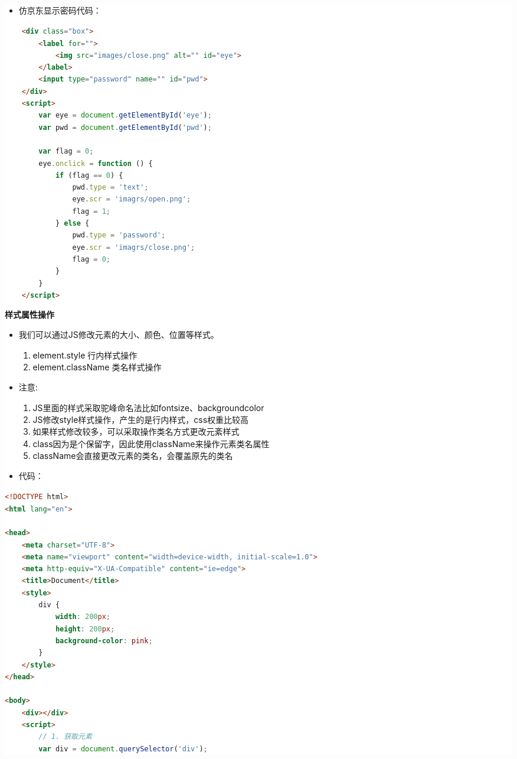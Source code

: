 * 仿京东显示密码代码：

~~~html
	<div class="box">
        <label for="">
            <img src="images/close.png" alt="" id="eye">
        </label>
        <input type="password" name="" id="pwd">
    </div>
    <script>
        var eye = document.getElementById('eye');
        var pwd = document.getElementById('pwd');

        var flag = 0;
        eye.onclick = function () {
            if (flag == 0) {
                pwd.type = 'text';
                eye.scr = 'imagrs/open.png';
                flag = 1;
            } else {
                pwd.type = 'password';
                eye.scr = 'imagrs/close.png';
                flag = 0;
            }
        }
    </script>
~~~



**样式属性操作**

* 我们可以通过JS修改元素的大小、颜色、位置等样式。
  1. element.style 	行内样式操作
  2. element.className     类名样式操作

* 注意:
  1. JS里面的样式采取驼峰命名法比如fontsize、backgroundcolor
  2. JS修改style样式操作，产生的是行内样式，css权重比较高
  3. 如果样式修改较多，可以采取操作类名方式更改元紊样式
  4. class因为是个保留字，因此使用className来操作元素类名属性
  5. className会直接更改元素的类名，会覆盖原先的类名

* 代码：

~~~html
<!DOCTYPE html>
<html lang="en">

<head>
    <meta charset="UTF-8">
    <meta name="viewport" content="width=device-width, initial-scale=1.0">
    <meta http-equiv="X-UA-Compatible" content="ie=edge">
    <title>Document</title>
    <style>
        div {
            width: 200px;
            height: 200px;
            background-color: pink;
        }
    </style>
</head>

<body>
    <div></div>
    <script>
        // 1. 获取元素
        var div = document.querySelector('div');
~~~
